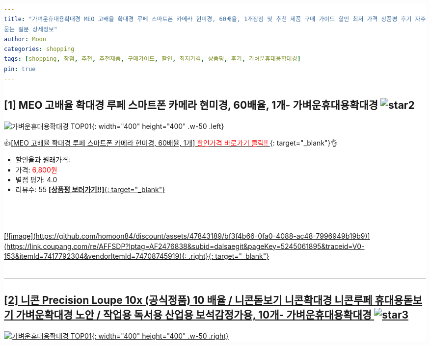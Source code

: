 ```yaml
---
title: "가벼운휴대용확대경 MEO 고배율 확대경 루페 스마트폰 카메라 현미경, 60배율, 1개장점 및 추천 제품 구매 가이드 할인 최저 가격 상품평 후기 자주 묻는 질문 상세정보"
author: Moon
categories: shopping
tags: [shopping, 장점, 추천, 추천제품, 구매가이드, 할인, 최저가격, 상품평, 후기, 가벼운휴대용확대경]
pin: true
---
```



 


        
       
## [1] MEO 고배율 확대경 루페 스마트폰 카메라 현미경, 60배율, 1개- 가벼운휴대용확대경  <img width="81" alt="star2" src="https://user-images.githubusercontent.com/78655692/151471960-29c5febe-c509-4c6d-99f4-a2203eb193c5.png">

![가벼운휴대용확대경 TOP01](https://thumbnail9.coupangcdn.com/thumbnails/remote/230x230ex/image/rs_quotation_api/0kjzr4g3/827e3ee2810f4cc0abb30f5741cba713.jpg){: width="400" height="400" .w-50 .left}


👍<a href="https://link.coupang.com/re/AFFSDP?lptag=AF2476838&subid=dalsaegit&pageKey=5245061895&traceid=V0-153&itemId=7417792304&vendorItemId=74708745919">[MEO 고배율 확대경 루페 스마트폰 카메라 현미경, 60배율, 1개]<font color=red> 할인가격 바로가기 클릭!! </font></a>{: target="_blank"}👌
<br>
- 할인율과 원래가격: 
- 가격: <span style='color:red'>6,800원</span>
- 별점 평가: 4.0
- 리뷰수: 55 <a href="https://link.coupang.com/re/AFFSDP?lptag=AF2476838&subid=dalsaegit&pageKey=5245061895&traceid=V0-153&itemId=7417792304&vendorItemId=74708745919"> <strong>[상품평 보러가기!!]</strong>{: target="_blank"}
<br>
<br>
<br>
[![image](https://github.com/homoon84/discount/assets/47843189/bf3f4b66-0fa0-4088-ac48-7996949b19b9)](https://link.coupang.com/re/AFFSDP?lptag=AF2476838&subid=dalsaegit&pageKey=5245061895&traceid=V0-153&itemId=7417792304&vendorItemId=74708745919){: .right}{: target="_blank"}
<br>
<br>

---

        
       
## [2] 니콘 Precision Loupe 10x (공식정품) 10 배율 / 니콘돋보기 니콘확대경 니콘루페 휴대용돋보기 가벼운확대경 노안 / 작업용 독서용 산업용 보석감정가용, 10개- 가벼운휴대용확대경  <img width="81" alt="star3" src="https://user-images.githubusercontent.com/78655692/151471989-9e21d7a8-a7b6-44b0-b598-2bb204b56b00.png">

![가벼운휴대용확대경 TOP01](https://thumbnail10.coupangcdn.com/thumbnails/remote/230x230ex/image/vendor_inventory/2806/6c54e7cb49f1615df1f4f4babf0dd717607dbc42e0c9e2e5493749946486.png){: width="400" height="400" .w-50 .right}
